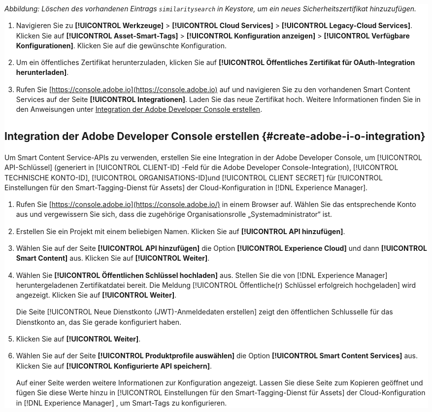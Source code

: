 
   *Abbildung: Löschen des vorhandenen Eintrags `similaritysearch` in Keystore, um ein neues Sicherheitszertifikat hinzuzufügen.*

1. Navigieren Sie zu **[!UICONTROL Werkzeuge]** > **[!UICONTROL Cloud Services]** > **[!UICONTROL Legacy-Cloud Services]**. Klicken Sie auf **[!UICONTROL Asset-Smart-Tags]** > **[!UICONTROL Konfiguration anzeigen]** > **[!UICONTROL Verfügbare Konfigurationen]**. Klicken Sie auf die gewünschte Konfiguration.

1. Um ein öffentliches Zertifikat herunterzuladen, klicken Sie auf **[!UICONTROL Öffentliches Zertifikat für OAuth-Integration herunterladen]**.

1. Rufen Sie [https://console.adobe.io](https://console.adobe.io) auf und navigieren Sie zu den vorhandenen Smart Content Services auf der Seite **[!UICONTROL Integrationen]**. Laden Sie das neue Zertifikat hoch. Weitere Informationen finden Sie in den Anweisungen unter [Integration der Adobe Developer Console erstellen](#create-adobe-i-o-integration).

## Integration der Adobe Developer Console erstellen {#create-adobe-i-o-integration}

Um Smart Content Service-APIs zu verwenden, erstellen Sie eine Integration in der Adobe Developer Console, um [!UICONTROL API-Schlüssel] (generiert in [!UICONTROL CLIENT-ID] -Feld für die Adobe Developer Console-Integration), [!UICONTROL TECHNISCHE KONTO-ID], [!UICONTROL ORGANISATIONS-ID]und [!UICONTROL CLIENT SECRET] für [!UICONTROL Einstellungen für den Smart-Tagging-Dienst für Assets] der Cloud-Konfiguration in [!DNL Experience Manager].

1. Rufen Sie [https://console.adobe.io](https://console.adobe.io/) in einem Browser auf. Wählen Sie das entsprechende Konto aus und vergewissern Sie sich, dass die zugehörige Organisationsrolle „Systemadministrator“ ist.

1. Erstellen Sie ein Projekt mit einem beliebigen Namen. Klicken Sie auf **[!UICONTROL API hinzufügen]**.

1. Wählen Sie auf der Seite **[!UICONTROL API hinzufügen]** die Option **[!UICONTROL Experience Cloud]** und dann **[!UICONTROL Smart Content]** aus. Klicken Sie auf **[!UICONTROL Weiter]**.

1. Wählen Sie **[!UICONTROL Öffentlichen Schlüssel hochladen]** aus. Stellen Sie die von [!DNL Experience Manager] heruntergeladenen Zertifikatdatei bereit. Die Meldung [!UICONTROL Öffentliche(r) Schlüssel erfolgreich hochgeladen] wird angezeigt. Klicken Sie auf **[!UICONTROL Weiter]**.

   Die Seite [!UICONTROL Neue Dienstkonto (JWT)-Anmeldedaten erstellen] zeigt den öffentlichen Schlusselle für das Dienstkonto an, das Sie gerade konfiguriert haben.

1. Klicken Sie auf **[!UICONTROL Weiter]**.

1. Wählen Sie auf der Seite **[!UICONTROL Produktprofile auswählen]** die Option **[!UICONTROL Smart Content Services]** aus. Klicken Sie auf **[!UICONTROL Konfigurierte API speichern]**.

   Auf einer Seite werden weitere Informationen zur Konfiguration angezeigt. Lassen Sie diese Seite zum Kopieren geöffnet und fügen Sie diese Werte hinzu in [!UICONTROL Einstellungen für den Smart-Tagging-Dienst für Assets] der Cloud-Konfiguration in [!DNL Experience Manager] , um Smart-Tags zu konfigurieren.

